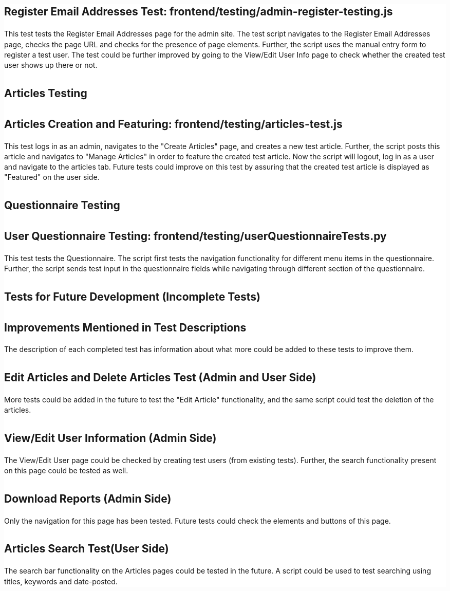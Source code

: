   Register Email Addresses Test: frontend/testing/admin-register-testing.js
   --------------
   This test tests the Register Email Addresses page for the admin site. The test script navigates to the Register Email Addresses page, checks the page URL and checks for the presence of page elements. Further, the script uses the manual entry form to register a test user. The test could be further improved by going to the View/Edit User Info page to check whether the created test user shows up there or not. 

## Articles Testing 

   Articles Creation and Featuring: frontend/testing/articles-test.js
   --------------  
   This test logs in as an admin, navigates to the "Create Articles" page, and creates a new test article. Further, the script posts this article and navigates to "Manage Articles" in order to feature the created test article. Now the script will logout, log in as a user and navigate to the articles tab. Future tests could improve on this test by assuring that the created test article is displayed as "Featured" on the user side. 

## Questionnaire Testing

   User Questionnaire Testing: frontend/testing/userQuestionnaireTests.py
   --------------  
   This test tests the Questionnaire. The script first tests the navigation functionality for different menu items in the questionnaire. Further, the script sends test input in the questionnaire fields while navigating through different section of the questionnaire. 

## Tests for Future Development (Incomplete Tests)

   Improvements Mentioned in Test Descriptions
   -------------- 
   The description of each completed test has information about what more could be added to these tests to improve them.

   Edit Articles and Delete Articles Test (Admin and User Side)
   -------------- 
   More tests could be added in the future to test the "Edit Article" functionality, and the same script could test the deletion of the articles. 

   View/Edit User Information (Admin Side)
   -------------- 
   The View/Edit User page could be checked by creating test users (from existing tests). Further, the search functionality present on this page could be tested as well. 

   Download Reports (Admin Side)
   --------------   
   Only the navigation for this page has been tested. Future tests could check the elements and buttons of this page. 

   Articles Search Test(User Side)
   --------------
   The search bar functionality on the Articles pages could be tested in the future. A script could be used to test searching using titles, keywords and date-posted. 
